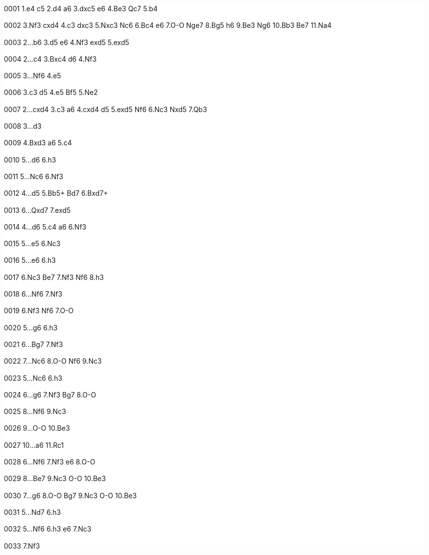 0001 1.e4 c5 2.d4 a6 3.dxc5 e6 4.Be3 Qc7 5.b4

0002 3.Nf3 cxd4 4.c3 dxc3 5.Nxc3 Nc6 6.Bc4 e6 7.O-O Nge7 8.Bg5 h6 9.Be3 Ng6 10.Bb3 Be7 11.Na4

0003 2...b6 3.d5 e6 4.Nf3 exd5 5.exd5

0004 2...c4 3.Bxc4 d6 4.Nf3

0005 3...Nf6 4.e5

0006 3.c3 d5 4.e5 Bf5 5.Ne2

0007 2...cxd4 3.c3 a6 4.cxd4 d5 5.exd5 Nf6 6.Nc3 Nxd5 7.Qb3

0008 3...d3

0009 4.Bxd3 a6 5.c4

0010 5...d6 6.h3

0011 5...Nc6 6.Nf3

0012 4...d5 5.Bb5+ Bd7 6.Bxd7+

0013 6...Qxd7 7.exd5

0014 4...d6 5.c4 a6 6.Nf3

0015 5...e5 6.Nc3

0016 5...e6 6.h3

0017 6.Nc3 Be7 7.Nf3 Nf6 8.h3

0018 6...Nf6 7.Nf3

0019 6.Nf3 Nf6 7.O-O

0020 5...g6 6.h3

0021 6...Bg7 7.Nf3

0022 7...Nc6 8.O-O Nf6 9.Nc3

0023 5...Nc6 6.h3

0024 6...g6 7.Nf3 Bg7 8.O-O

0025 8...Nf6 9.Nc3

0026 9...O-O 10.Be3

0027 10...a6 11.Rc1

0028 6...Nf6 7.Nf3 e6 8.O-O

0029 8...Be7 9.Nc3 O-O 10.Be3

0030 7...g6 8.O-O Bg7 9.Nc3 O-O 10.Be3

0031 5...Nd7 6.h3

0032 5...Nf6 6.h3 e6 7.Nc3

0033 7.Nf3
